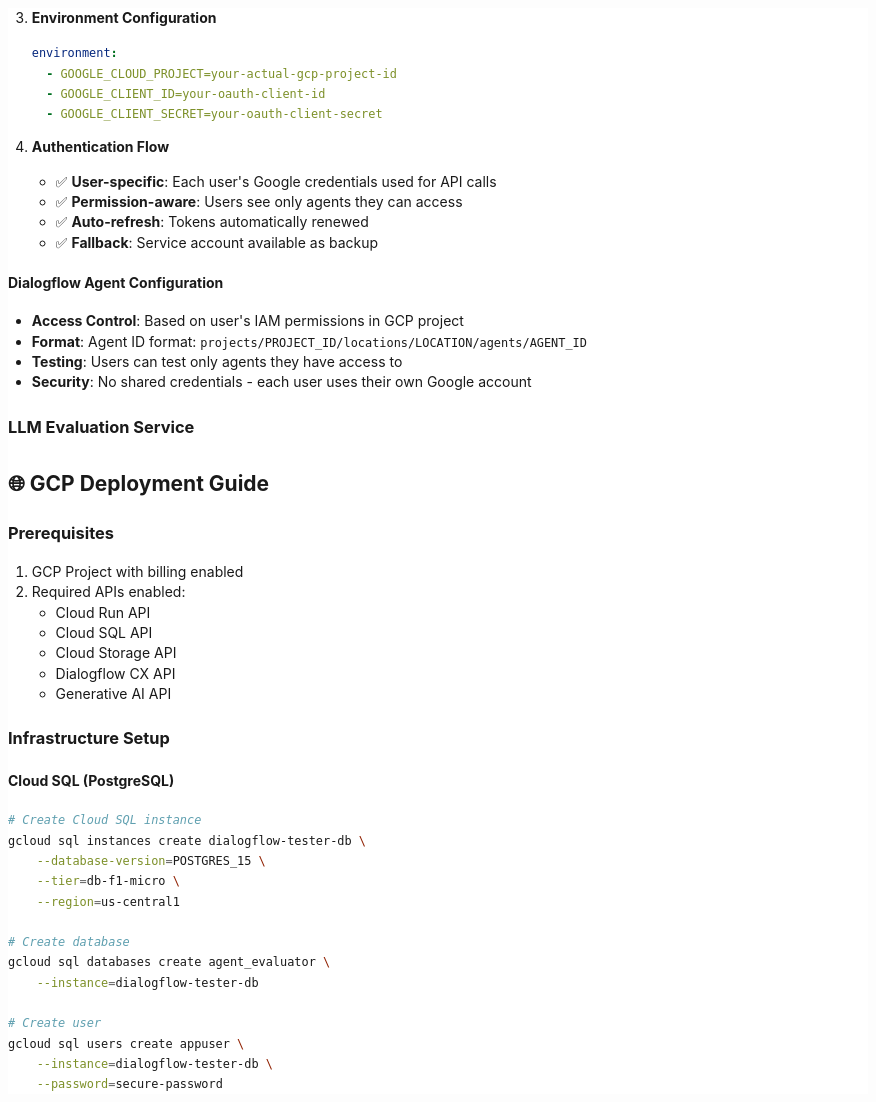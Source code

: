 3. **Environment Configuration**
   ```yaml
   environment:
     - GOOGLE_CLOUD_PROJECT=your-actual-gcp-project-id
     - GOOGLE_CLIENT_ID=your-oauth-client-id
     - GOOGLE_CLIENT_SECRET=your-oauth-client-secret
   ```

4. **Authentication Flow**
   - ✅ **User-specific**: Each user's Google credentials used for API calls
   - ✅ **Permission-aware**: Users see only agents they can access
   - ✅ **Auto-refresh**: Tokens automatically renewed
   - ✅ **Fallback**: Service account available as backup

#### **Dialogflow Agent Configuration**
- **Access Control**: Based on user's IAM permissions in GCP project
- **Format**: Agent ID format: `projects/PROJECT_ID/locations/LOCATION/agents/AGENT_ID`
- **Testing**: Users can test only agents they have access to
- **Security**: No shared credentials - each user uses their own Google account

### **LLM Evaluation Service**

## 🌐 **GCP Deployment Guide**

### **Prerequisites**
1. GCP Project with billing enabled
2. Required APIs enabled:
   - Cloud Run API
   - Cloud SQL API
   - Cloud Storage API
   - Dialogflow CX API
   - Generative AI API

### **Infrastructure Setup**

#### **Cloud SQL (PostgreSQL)**
```bash
# Create Cloud SQL instance
gcloud sql instances create dialogflow-tester-db \
    --database-version=POSTGRES_15 \
    --tier=db-f1-micro \
    --region=us-central1

# Create database
gcloud sql databases create agent_evaluator \
    --instance=dialogflow-tester-db

# Create user
gcloud sql users create appuser \
    --instance=dialogflow-tester-db \
    --password=secure-password
```
